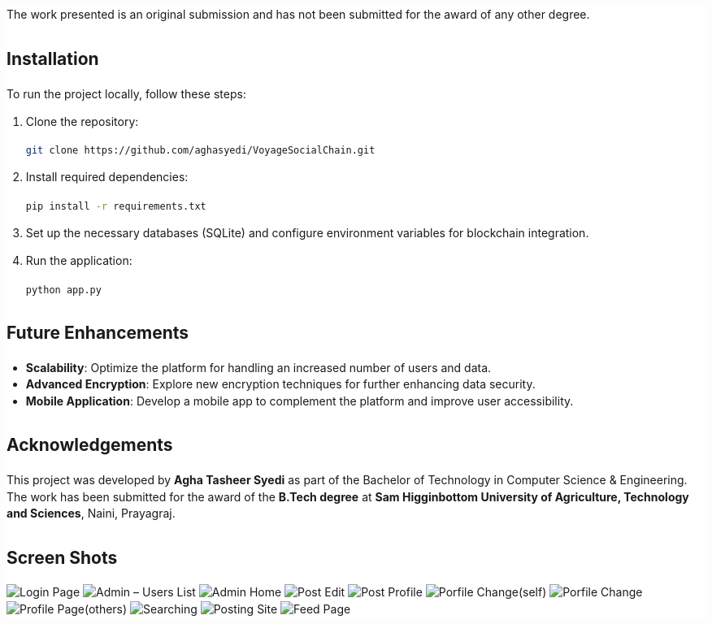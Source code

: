 The work presented is an original submission and has not been submitted for the award of any other degree.

## Installation

To run the project locally, follow these steps:

1. Clone the repository:
   ```bash
   git clone https://github.com/aghasyedi/VoyageSocialChain.git
   ```

2. Install required dependencies:
   ```bash
   pip install -r requirements.txt
   ```

3. Set up the necessary databases (SQLite) and configure environment variables for blockchain integration.

4. Run the application:
   ```bash
   python app.py
   ```

## Future Enhancements

- **Scalability**: Optimize the platform for handling an increased number of users and data.
- **Advanced Encryption**: Explore new encryption techniques for further enhancing data security.
- **Mobile Application**: Develop a mobile app to complement the platform and improve user accessibility.

## Acknowledgements

This project was developed by **Agha Tasheer Syedi** as part of the Bachelor of Technology in Computer Science & Engineering. The work has been submitted for the award of the **B.Tech degree** at **Sam Higginbottom University of Agriculture, Technology and Sciences**, Naini, Prayagraj.

## Screen Shots

<img width="776" alt="Login Page" src="https://github.com/user-attachments/assets/cb1d2b57-d2cd-4355-bb67-133cab1f7e0e" />
<img width="776" alt="Admin – Users List  " src="https://github.com/user-attachments/assets/a3abbf82-0ba1-4146-9f21-cc9af0a8bf5f" />
<img width="776" alt="Admin Home" src="https://github.com/user-attachments/assets/c57f222d-6187-4209-b085-e56abdbca0ae" />
<img width="776" alt="Post Edit" src="https://github.com/user-attachments/assets/09c2e532-ca05-48e9-8986-6989f372eac1" />
<img width="776" alt="Post Profile" src="https://github.com/user-attachments/assets/479a9be8-c564-4912-b4ef-bdc04d8424b8" />
<img width="776" alt="Porfile Change(self)" src="https://github.com/user-attachments/assets/1281d36d-786e-4a10-891c-4e3c3216446f" />
<img width="776" alt="Porfile Change" src="https://github.com/user-attachments/assets/ca0b72fa-41f8-4e1c-bf30-2344fd330d8d" />
<img width="776" alt="Profile Page(others)" src="https://github.com/user-attachments/assets/04e04175-02ce-4898-a64b-da95c7118026" />
<img width="776" alt="Searching" src="https://github.com/user-attachments/assets/04fab071-e3ee-4464-84fc-857fc0bf12ef" />
<img width="776" alt="Posting Site" src="https://github.com/user-attachments/assets/f7ba3876-d3ee-4284-b60a-20193ff68707" />
<img width="776" alt="Feed Page" src="https://github.com/user-attachments/assets/2c747c13-9dde-4bb8-a89a-3972e36bafa1" />

